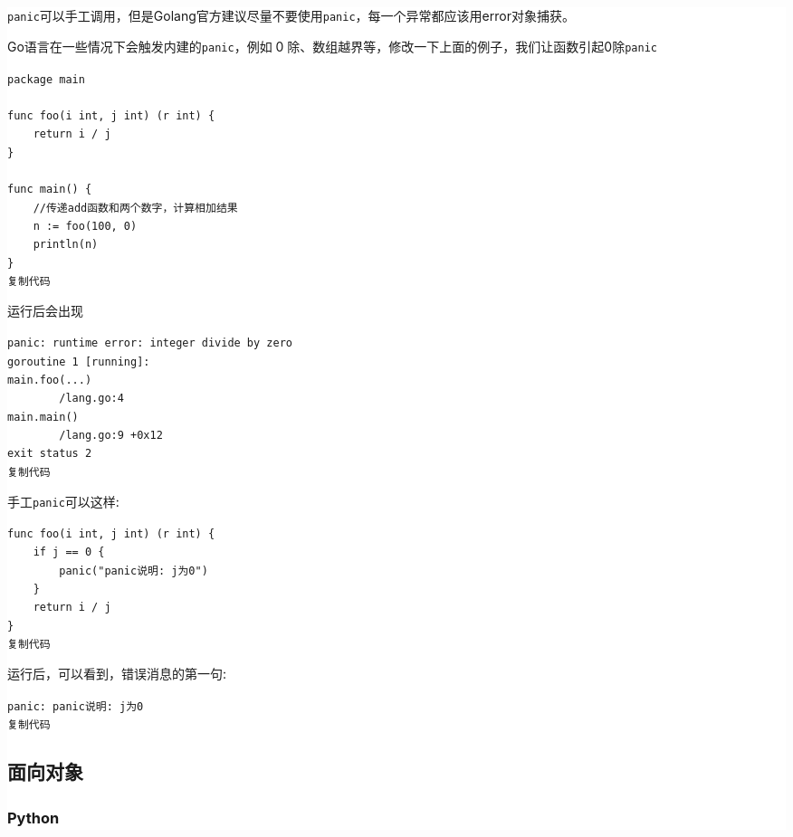 
`panic`可以手工调用，但是Golang官方建议尽量不要使用`panic`，每一个异常都应该用error对象捕获。

Go语言在一些情况下会触发内建的`panic`，例如 0 除、数组越界等，修改一下上面的例子，我们让函数引起0除`panic`

```
package main

func foo(i int, j int) (r int) {
	return i / j
}

func main() {
	//传递add函数和两个数字，计算相加结果
	n := foo(100, 0)
	println(n)
}
复制代码
```

运行后会出现

```
panic: runtime error: integer divide by zero
goroutine 1 [running]:
main.foo(...)
        /lang.go:4
main.main()
        /lang.go:9 +0x12
exit status 2
复制代码
```

手工`panic`可以这样:

```
func foo(i int, j int) (r int) {
	if j == 0 {
		panic("panic说明: j为0")
	}
	return i / j
}
复制代码
```

运行后，可以看到，错误消息的第一句:

```
panic: panic说明: j为0
复制代码
```

## 面向对象

### Python
